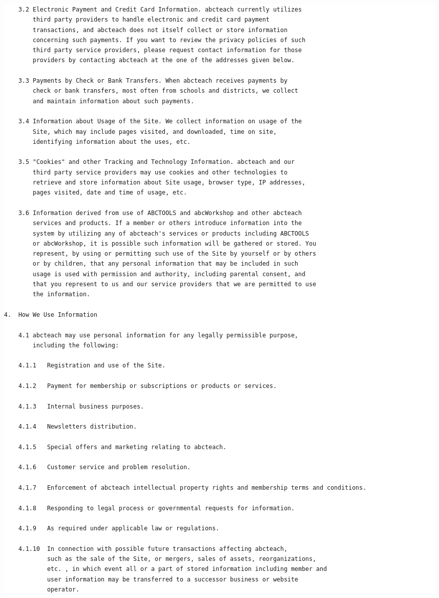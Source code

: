         3.2 Electronic Payment and Credit Card Information. abcteach currently utilizes
            third party providers to handle electronic and credit card payment
            transactions, and abcteach does not itself collect or store information
            concerning such payments. If you want to review the privacy policies of such
            third party service providers, please request contact information for those
            providers by contacting abcteach at the one of the addresses given below.
    
        3.3 Payments by Check or Bank Transfers. When abcteach receives payments by
            check or bank transfers, most often from schools and districts, we collect
            and maintain information about such payments.
    
        3.4 Information about Usage of the Site. We collect information on usage of the
            Site, which may include pages visited, and downloaded, time on site,
            identifying information about the uses, etc.
    
        3.5 "Cookies" and other Tracking and Technology Information. abcteach and our
            third party service providers may use cookies and other technologies to
            retrieve and store information about Site usage, browser type, IP addresses,
            pages visited, date and time of usage, etc.
    
        3.6 Information derived from use of ABCTOOLS and abcWorkshop and other abcteach
            services and products. If a member or others introduce information into the
            system by utilizing any of abcteach's services or products including ABCTOOLS
            or abcWorkshop, it is possible such information will be gathered or stored. You
            represent, by using or permitting such use of the Site by yourself or by others
            or by children, that any personal information that may be included in such
            usage is used with permission and authority, including parental consent, and
            that you represent to us and our service providers that we are permitted to use
            the information.
    
    4.  How We Use Information
    
        4.1 abcteach may use personal information for any legally permissible purpose,
            including the following:
    
        4.1.1   Registration and use of the Site.
    
        4.1.2   Payment for membership or subscriptions or products or services.
    
        4.1.3   Internal business purposes.
    
        4.1.4   Newsletters distribution.
    
        4.1.5   Special offers and marketing relating to abcteach.
    
        4.1.6   Customer service and problem resolution.
    
        4.1.7   Enforcement of abcteach intellectual property rights and membership terms and conditions.
    
        4.1.8   Responding to legal process or governmental requests for information.
    
        4.1.9   As required under applicable law or regulations.
    
        4.1.10  In connection with possible future transactions affecting abcteach,
                such as the sale of the Site, or mergers, sales of assets, reorganizations,
                etc. , in which event all or a part of stored information including member and
                user information may be transferred to a successor business or website
                operator.
    